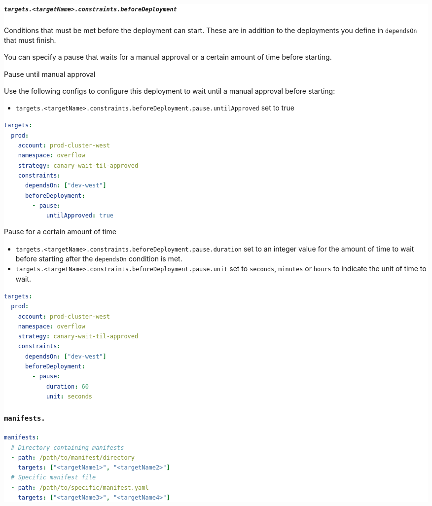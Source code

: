 ##### `targets.<targetName>.constraints.beforeDeployment`

Conditions that must be met before the deployment can start. These are in addition to the deployments you define in `dependsOn` that must finish.

You can specify a pause that waits for a manual approval or a certain amount of time before starting.

Pause until manual approval

Use the following configs to configure this deployment to wait until a manual approval before starting:

- `targets.<targetName>.constraints.beforeDeployment.pause.untilApproved` set to true

```yaml
targets:
  prod:
    account: prod-cluster-west
    namespace: overflow
    strategy: canary-wait-til-approved
    constraints:
      dependsOn: ["dev-west"]
      beforeDeployment:
        - pause:
            untilApproved: true
```

Pause for a certain amount of time

- `targets.<targetName>.constraints.beforeDeployment.pause.duration` set to an integer value for the amount of time to wait before starting after the `dependsOn` condition is met.
- `targets.<targetName>.constraints.beforeDeployment.pause.unit` set to `seconds`, `minutes` or `hours` to indicate the unit of time to wait.

```yaml
targets:
  prod:
    account: prod-cluster-west
    namespace: overflow
    strategy: canary-wait-til-approved
    constraints:
      dependsOn: ["dev-west"]
      beforeDeployment:
        - pause:
            duration: 60
            unit: seconds
```

### `manifests.`

```yaml
manifests:
  # Directory containing manifests
  - path: /path/to/manifest/directory
    targets: ["<targetName1>", "<targetName2>"]
  # Specific manifest file
  - path: /path/to/specific/manifest.yaml
    targets: ["<targetName3>", "<targetName4>"]
```  
